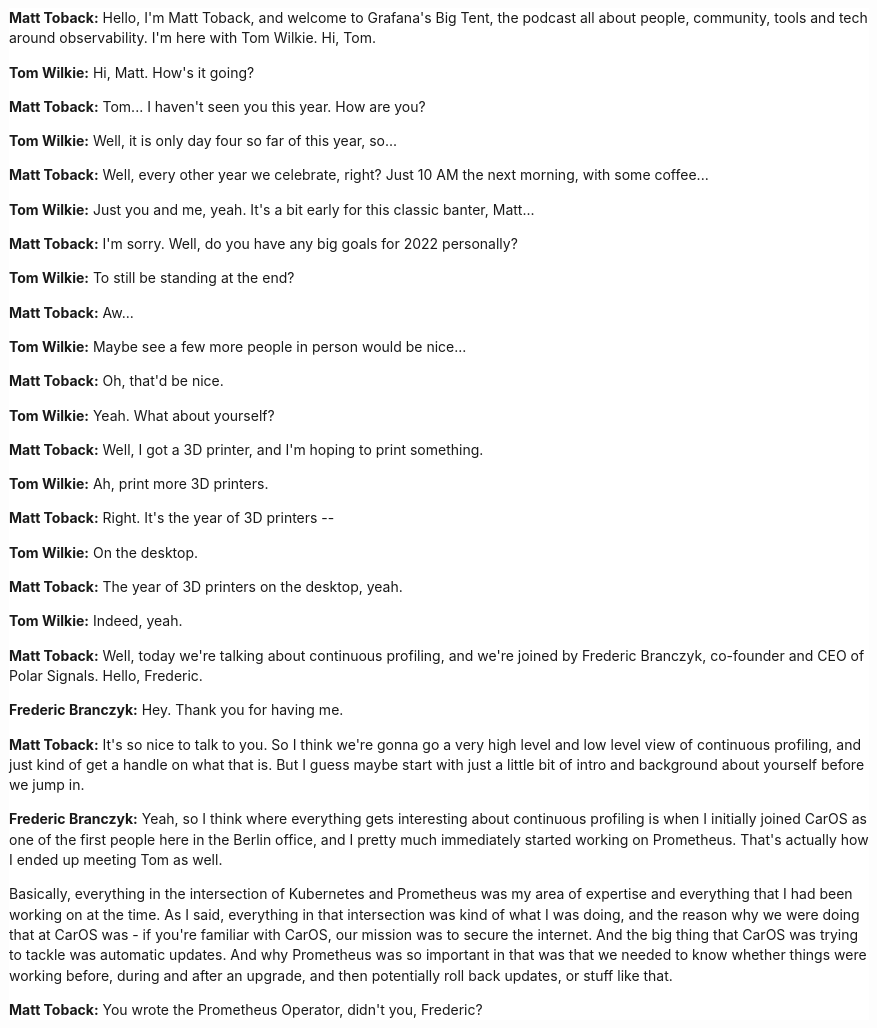 **Matt Toback:** Hello, I'm Matt Toback, and welcome to Grafana's Big Tent, the podcast all about people, community, tools and tech around observability. I'm here with Tom Wilkie. Hi, Tom.

**Tom Wilkie:** Hi, Matt. How's it going?

**Matt Toback:** Tom... I haven't seen you this year. How are you?

**Tom Wilkie:** Well, it is only day four so far of this year, so...

**Matt Toback:** Well, every other year we celebrate, right? Just 10 AM the next morning, with some coffee...

**Tom Wilkie:** Just you and me, yeah. It's a bit early for this classic banter, Matt...

**Matt Toback:** I'm sorry. Well, do you have any big goals for 2022 personally?

**Tom Wilkie:** To still be standing at the end?

**Matt Toback:** Aw...

**Tom Wilkie:** Maybe see a few more people in person would be nice...

**Matt Toback:** Oh, that'd be nice.

**Tom Wilkie:** Yeah. What about yourself?

**Matt Toback:** Well, I got a 3D printer, and I'm hoping to print something.

**Tom Wilkie:** Ah, print more 3D printers.

**Matt Toback:** Right. It's the year of 3D printers --

**Tom Wilkie:** On the desktop.

**Matt Toback:** The year of 3D printers on the desktop, yeah.

**Tom Wilkie:** Indeed, yeah.

**Matt Toback:** Well, today we're talking about continuous profiling, and we're joined by Frederic Branczyk, co-founder and CEO of Polar Signals. Hello, Frederic.

**Frederic Branczyk:** Hey. Thank you for having me.

**Matt Toback:** It's so nice to talk to you. So I think we're gonna go a very high level and low level view of continuous profiling, and just kind of get a handle on what that is. But I guess maybe start with just a little bit of intro and background about yourself before we jump in.

**Frederic Branczyk:** Yeah, so I think where everything gets interesting about continuous profiling is when I initially joined CarOS as one of the first people here in the Berlin office, and I pretty much immediately started working on Prometheus. That's actually how I ended up meeting Tom as well.

Basically, everything in the intersection of Kubernetes and Prometheus was my area of expertise and everything that I had been working on at the time. As I said, everything in that intersection was kind of what I was doing, and the reason why we were doing that at CarOS was - if you're familiar with CarOS, our mission was to secure the internet. And the big thing that CarOS was trying to tackle was automatic updates. And why Prometheus was so important in that was that we needed to know whether things were working before, during and after an upgrade, and then potentially roll back updates, or stuff like that.

**Matt Toback:** You wrote the Prometheus Operator, didn't you, Frederic?
